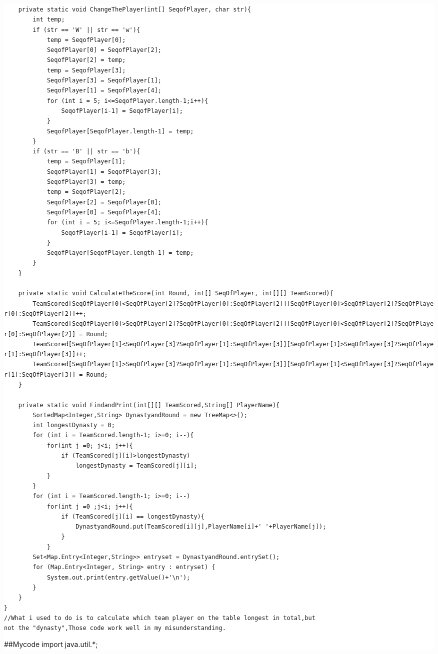         private static void ChangeThePlayer(int[] SeqofPlayer, char str){
            int temp;
            if (str == 'W' || str == 'w'){
                temp = SeqofPlayer[0];
                SeqofPlayer[0] = SeqofPlayer[2];
                SeqofPlayer[2] = temp;
                temp = SeqofPlayer[3];
                SeqofPlayer[3] = SeqofPlayer[1];
                SeqofPlayer[1] = SeqofPlayer[4];
                for (int i = 5; i<=SeqofPlayer.length-1;i++){
                    SeqofPlayer[i-1] = SeqofPlayer[i];
                }
                SeqofPlayer[SeqofPlayer.length-1] = temp;
            }
            if (str == 'B' || str == 'b'){
                temp = SeqofPlayer[1];
                SeqofPlayer[1] = SeqofPlayer[3];
                SeqofPlayer[3] = temp;
                temp = SeqofPlayer[2];
                SeqofPlayer[2] = SeqofPlayer[0];
                SeqofPlayer[0] = SeqofPlayer[4];
                for (int i = 5; i<=SeqofPlayer.length-1;i++){
                    SeqofPlayer[i-1] = SeqofPlayer[i];
                }
                SeqofPlayer[SeqofPlayer.length-1] = temp;
            }
        }
    
        private static void CalculateTheScore(int Round, int[] SeqOfPlayer, int[][] TeamScored){
            TeamScored[SeqOfPlayer[0]<SeqOfPlayer[2]?SeqOfPlayer[0]:SeqOfPlayer[2]][SeqOfPlayer[0]>SeqOfPlayer[2]?SeqOfPlayer[0]:SeqOfPlayer[2]]++;
            TeamScored[SeqOfPlayer[0]>SeqOfPlayer[2]?SeqOfPlayer[0]:SeqOfPlayer[2]][SeqOfPlayer[0]<SeqOfPlayer[2]?SeqOfPlayer[0]:SeqOfPlayer[2]] = Round;
            TeamScored[SeqOfPlayer[1]<SeqOfPlayer[3]?SeqOfPlayer[1]:SeqOfPlayer[3]][SeqOfPlayer[1]>SeqOfPlayer[3]?SeqOfPlayer[1]:SeqOfPlayer[3]]++;
            TeamScored[SeqOfPlayer[1]>SeqOfPlayer[3]?SeqOfPlayer[1]:SeqOfPlayer[3]][SeqOfPlayer[1]<SeqOfPlayer[3]?SeqOfPlayer[1]:SeqOfPlayer[3]] = Round;
        }
    
        private static void FindandPrint(int[][] TeamScored,String[] PlayerName){
            SortedMap<Integer,String> DynastyandRound = new TreeMap<>();
            int longestDynasty = 0;
            for (int i = TeamScored.length-1; i>=0; i--){
                for(int j =0; j<i; j++){
                    if (TeamScored[j][i]>longestDynasty)
                        longestDynasty = TeamScored[j][i];
                }
            }
            for (int i = TeamScored.length-1; i>=0; i--)
                for(int j =0 ;j<i; j++){
                    if (TeamScored[j][i] == longestDynasty){
                        DynastyandRound.put(TeamScored[i][j],PlayerName[i]+' '+PlayerName[j]);
                    }
                }
            Set<Map.Entry<Integer,String>> entryset = DynastyandRound.entrySet();
            for (Map.Entry<Integer, String> entry : entryset) {
                System.out.print(entry.getValue()+'\n');
            }
        }
    }
    //What i used to do is to calculate which team player on the table longest in total,but
    not the "dynasty",Those code work well in my misunderstanding.
##Mycode
    import java.util.*;
    